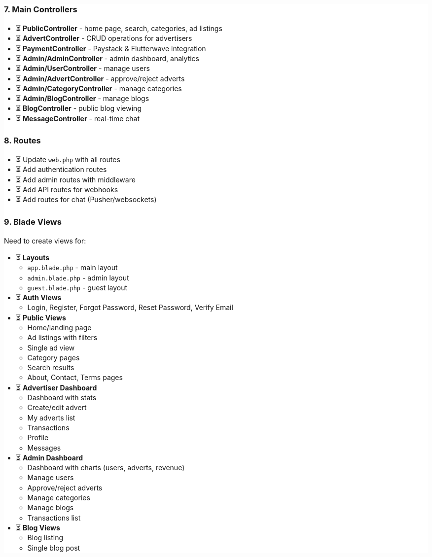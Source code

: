 ### 7. Main Controllers
- ⏳ **PublicController** - home page, search, categories, ad listings
- ⏳ **AdvertController** - CRUD operations for advertisers
- ⏳ **PaymentController** - Paystack & Flutterwave integration
- ⏳ **Admin/AdminController** - admin dashboard, analytics
- ⏳ **Admin/UserController** - manage users
- ⏳ **Admin/AdvertController** - approve/reject adverts
- ⏳ **Admin/CategoryController** - manage categories
- ⏳ **Admin/BlogController** - manage blogs
- ⏳ **BlogController** - public blog viewing
- ⏳ **MessageController** - real-time chat

### 8. Routes
- ⏳ Update `web.php` with all routes
- ⏳ Add authentication routes
- ⏳ Add admin routes with middleware
- ⏳ Add API routes for webhooks
- ⏳ Add routes for chat (Pusher/websockets)

### 9. Blade Views
Need to create views for:
- ⏳ **Layouts**
  - `app.blade.php` - main layout
  - `admin.blade.php` - admin layout
  - `guest.blade.php` - guest layout
- ⏳ **Auth Views**
  - Login, Register, Forgot Password, Reset Password, Verify Email
- ⏳ **Public Views**
  - Home/landing page
  - Ad listings with filters
  - Single ad view
  - Category pages
  - Search results
  - About, Contact, Terms pages
- ⏳ **Advertiser Dashboard**
  - Dashboard with stats
  - Create/edit advert
  - My adverts list
  - Transactions
  - Profile
  - Messages
- ⏳ **Admin Dashboard**
  - Dashboard with charts (users, adverts, revenue)
  - Manage users
  - Approve/reject adverts
  - Manage categories
  - Manage blogs
  - Transactions list
- ⏳ **Blog Views**
  - Blog listing
  - Single blog post
